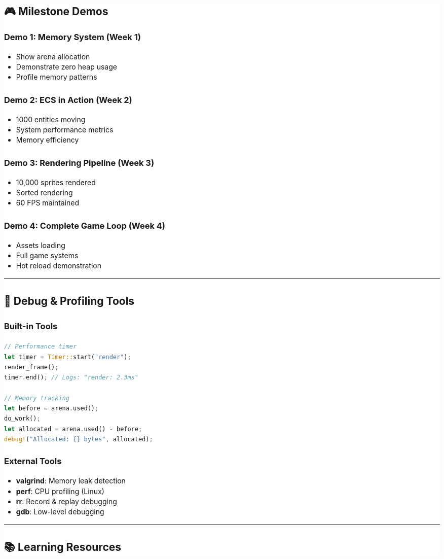 
## 🎮 Milestone Demos

### Demo 1: Memory System (Week 1)
- Show arena allocation
- Demonstrate zero heap usage
- Profile memory patterns

### Demo 2: ECS in Action (Week 2)
- 1000 entities moving
- System performance metrics
- Memory efficiency

### Demo 3: Rendering Pipeline (Week 3)
- 10,000 sprites rendered
- Sorted rendering
- 60 FPS maintained

### Demo 4: Complete Game Loop (Week 4)
- Assets loading
- Full game systems
- Hot reload demonstration

---

## 🐛 Debug & Profiling Tools

### Built-in Tools
```rust
// Performance timer
let timer = Timer::start("render");
render_frame();
timer.end(); // Logs: "render: 2.3ms"

// Memory tracking
let before = arena.used();
do_work();
let allocated = arena.used() - before;
debug!("Allocated: {} bytes", allocated);
```

### External Tools
- **valgrind**: Memory leak detection
- **perf**: CPU profiling (Linux)
- **rr**: Record & replay debugging
- **gdb**: Low-level debugging

---

## 📚 Learning Resources
